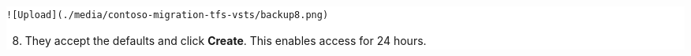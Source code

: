     ![Upload](./media/contoso-migration-tfs-vsts/backup8.png)

8. They accept the defaults and click **Create**. This enables access for 24 hours.
